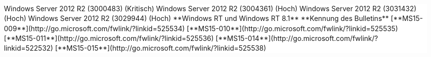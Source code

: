</td>
<td style="border:1px solid black;">
Windows Server 2012 R2  
(3000483)  
(Kritisch)

</td>
<td style="border:1px solid black;">
Windows Server 2012 R2  
(3004361)  
(Hoch)

</td>
<td style="border:1px solid black;">
Windows Server 2012 R2  
(3031432)  
(Hoch)

</td>
<td style="border:1px solid black;">
Windows Server 2012 R2  
(3029944)  
(Hoch)

</td>
</tr>
<tr>
<td style="border:1px solid black;" colspan="7">
**Windows RT und Windows RT 8.1**

</td>
</tr>
<tr>
<td style="border:1px solid black;">
**Kennung des Bulletins**

</td>
<td style="border:1px solid black;">
[**MS15-009**](http://go.microsoft.com/fwlink/?linkid=525534)

</td>
<td style="border:1px solid black;">
[**MS15-010**](http://go.microsoft.com/fwlink/?linkid=525535)

</td>
<td style="border:1px solid black;">
[**MS15-011**](http://go.microsoft.com/fwlink/?linkid=525536)

</td>
<td style="border:1px solid black;">
[**MS15-014**](http://go.microsoft.com/fwlink/?linkid=522532)

</td>
<td style="border:1px solid black;">
[**MS15-015**](http://go.microsoft.com/fwlink/?linkid=525538)
